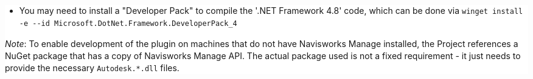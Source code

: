 * You may need to install a "Developer Pack" to compile the '.NET Framework 4.8' code, which can be done via `winget install -e --id Microsoft.DotNet.Framework.DeveloperPack_4`

*Note*: To enable development of the plugin on machines that do not have Navisworks Manage installed, the Project references a NuGet package that has a copy of Navisworks Manage API. The actual package used is not a fixed requirement - it just needs to provide the necessary `Autodesk.*.dll` files.
